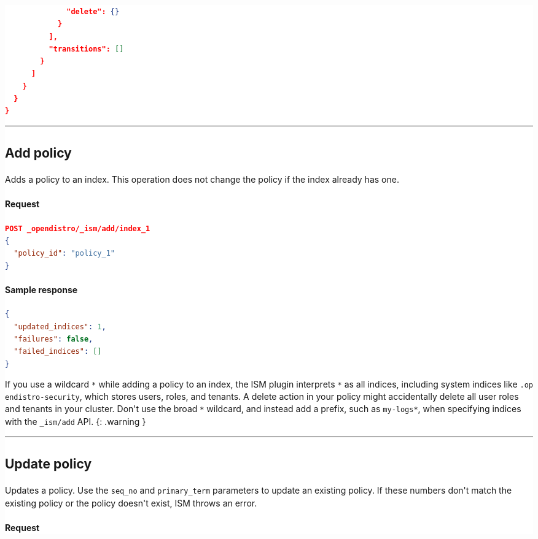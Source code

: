 ```json
              "delete": {}
            }
          ],
          "transitions": []
        }
      ]
    }
  }
}
```


---

## Add policy

Adds a policy to an index. This operation does not change the policy if the index already has one.

#### Request

```json
POST _opendistro/_ism/add/index_1
{
  "policy_id": "policy_1"
}
```

#### Sample response

```json
{
  "updated_indices": 1,
  "failures": false,
  "failed_indices": []
}
```

If you use a wildcard `*` while adding a policy to an index, the ISM plugin interprets `*` as all indices, including system indices like `.opendistro-security`, which stores users, roles, and tenants. A delete action in your policy might accidentally delete all user roles and tenants in your cluster.
Don't use the broad `*` wildcard, and instead add a prefix, such as `my-logs*`, when specifying indices with the `_ism/add` API.
{: .warning }

---


## Update policy

Updates a policy. Use the `seq_no` and `primary_term` parameters to update an existing policy. If these numbers don't match the existing policy or the policy doesn't exist, ISM throws an error.

#### Request

